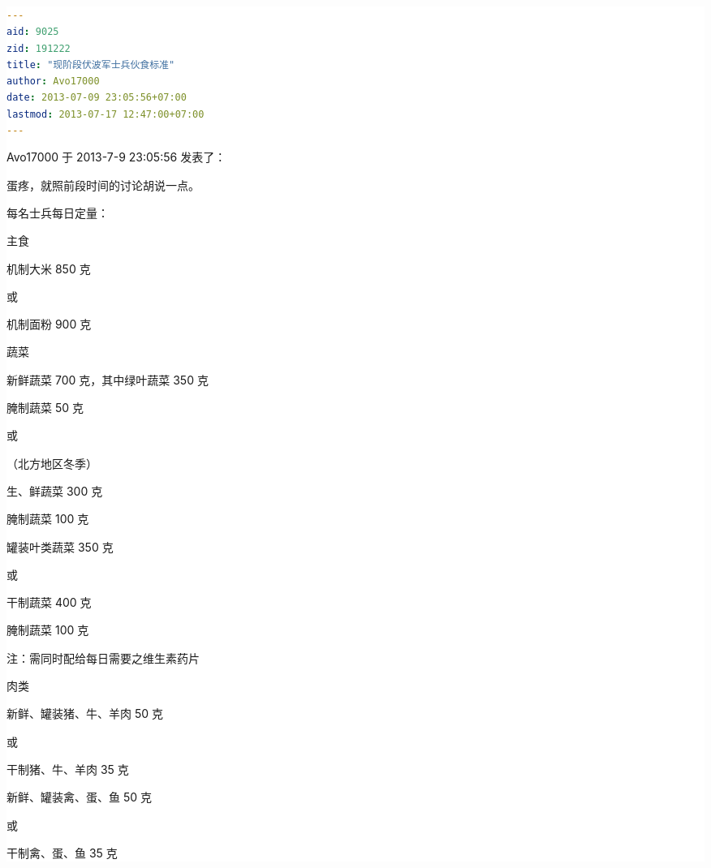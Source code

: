 ```yaml
---
aid: 9025
zid: 191222
title: "现阶段伏波军士兵伙食标准"
author: Avo17000
date: 2013-07-09 23:05:56+07:00
lastmod: 2013-07-17 12:47:00+07:00
---
```


Avo17000 于 2013-7-9 23:05:56 发表了：

蛋疼，就照前段时间的讨论胡说一点。

每名士兵每日定量：

主食

机制大米 850 克

或

机制面粉 900 克

蔬菜

新鲜蔬菜 700 克，其中绿叶蔬菜 350 克

腌制蔬菜 50 克

或

（北方地区冬季）

生、鲜蔬菜 300 克

腌制蔬菜 100 克

罐装叶类蔬菜 350 克

或

干制蔬菜 400 克

腌制蔬菜 100 克

注：需同时配给每日需要之维生素药片

肉类

新鲜、罐装猪、牛、羊肉 50 克

或

干制猪、牛、羊肉 35 克

新鲜、罐装禽、蛋、鱼 50 克

或

干制禽、蛋、鱼 35 克
